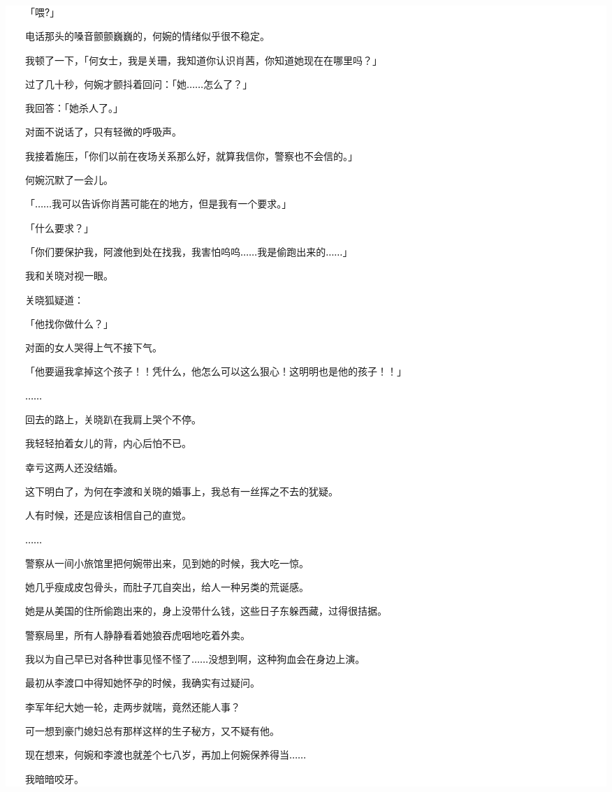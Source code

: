 &emsp;&emsp;「喂?」  
  
&emsp;&emsp;电话那头的嗓音颤颤巍巍的，何婉的情绪似乎很不稳定。  
  
&emsp;&emsp;我顿了一下，「何女士，我是关珊，我知道你认识肖茜，你知道她现在在哪里吗？」  
  
&emsp;&emsp;过了几十秒，何婉才颤抖着回问：「她……怎么了？」  
  
&emsp;&emsp;我回答：「她杀人了。」  
  
&emsp;&emsp;对面不说话了，只有轻微的呼吸声。  
  
&emsp;&emsp;我接着施压，「你们以前在夜场关系那么好，就算我信你，警察也不会信的。」  
  
&emsp;&emsp;何婉沉默了一会儿。  
  
&emsp;&emsp;「……我可以告诉你肖茜可能在的地方，但是我有一个要求。」  
  
&emsp;&emsp;「什么要求？」  
  
&emsp;&emsp;「你们要保护我，阿渡他到处在找我，我害怕呜呜……我是偷跑出来的……」  
  
&emsp;&emsp;我和关晓对视一眼。  
  
&emsp;&emsp;关晓狐疑道：  
  
&emsp;&emsp;「他找你做什么？」  
  
&emsp;&emsp;对面的女人哭得上气不接下气。  
  
&emsp;&emsp;「他要逼我拿掉这个孩子！！凭什么，他怎么可以这么狠心！这明明也是他的孩子！！」  
  
&emsp;&emsp;……  
  
&emsp;&emsp;回去的路上，关晓趴在我肩上哭个不停。  
  
&emsp;&emsp;我轻轻拍着女儿的背，内心后怕不已。  
  
&emsp;&emsp;幸亏这两人还没结婚。  
  
&emsp;&emsp;这下明白了，为何在李渡和关晓的婚事上，我总有一丝挥之不去的犹疑。  
  
&emsp;&emsp;人有时候，还是应该相信自己的直觉。  
  
&emsp;&emsp;……  
  
&emsp;&emsp;警察从一间小旅馆里把何婉带出来，见到她的时候，我大吃一惊。  
  
&emsp;&emsp;她几乎瘦成皮包骨头，而肚子兀自突出，给人一种另类的荒诞感。  
  
&emsp;&emsp;她是从美国的住所偷跑出来的，身上没带什么钱，这些日子东躲西藏，过得很拮据。  
  
&emsp;&emsp;警察局里，所有人静静看着她狼吞虎咽地吃着外卖。  
  
&emsp;&emsp;我以为自己早已对各种世事见怪不怪了……没想到啊，这种狗血会在身边上演。  
  
&emsp;&emsp;最初从李渡口中得知她怀孕的时候，我确实有过疑问。  
  
&emsp;&emsp;李军年纪大她一轮，走两步就喘，竟然还能人事？  
  
&emsp;&emsp;可一想到豪门媳妇总有那样这样的生子秘方，又不疑有他。  
  
&emsp;&emsp;现在想来，何婉和李渡也就差个七八岁，再加上何婉保养得当……  
  
&emsp;&emsp;我暗暗咬牙。  
  